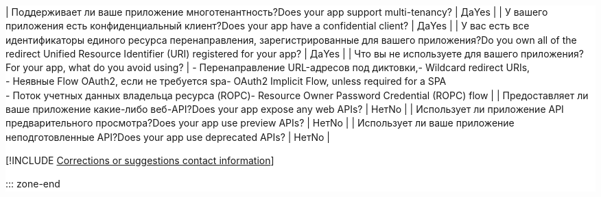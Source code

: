 | <span data-ttu-id="6a5a9-244">Поддерживает ли ваше приложение многотенантность?</span><span class="sxs-lookup"><span data-stu-id="6a5a9-244">Does your app support multi-tenancy?</span></span> | <span data-ttu-id="6a5a9-245">Да</span><span class="sxs-lookup"><span data-stu-id="6a5a9-245">Yes</span></span> |
| <span data-ttu-id="6a5a9-246">У вашего приложения есть конфиденциальный клиент?</span><span class="sxs-lookup"><span data-stu-id="6a5a9-246">Does your app have a confidential client?</span></span> | <span data-ttu-id="6a5a9-247">Да</span><span class="sxs-lookup"><span data-stu-id="6a5a9-247">Yes</span></span> |
| <span data-ttu-id="6a5a9-248">У вас есть все идентификаторы единого ресурса перенаправления, зарегистрированные для вашего приложения?</span><span class="sxs-lookup"><span data-stu-id="6a5a9-248">Do you own all of the redirect Unified Resource Identifier (URI) registered for your app?</span></span> | <span data-ttu-id="6a5a9-249">Да</span><span class="sxs-lookup"><span data-stu-id="6a5a9-249">Yes</span></span> |
| <span data-ttu-id="6a5a9-250">Что вы не используете для вашего приложения?</span><span class="sxs-lookup"><span data-stu-id="6a5a9-250">For your app, what do you avoid using?</span></span> | <span data-ttu-id="6a5a9-251">- Перенаправление URL-адресов под диктовки,</span><span class="sxs-lookup"><span data-stu-id="6a5a9-251">- Wildcard redirect URIs,</span></span><br/><span data-ttu-id="6a5a9-252">- Неявные Flow OAuth2, если не требуется spa</span><span class="sxs-lookup"><span data-stu-id="6a5a9-252">- OAuth2 Implicit Flow, unless required for a SPA</span></span><br/><span data-ttu-id="6a5a9-253">- Поток учетных данных владельца ресурса (ROPC)</span><span class="sxs-lookup"><span data-stu-id="6a5a9-253">- Resource Owner Password Credential (ROPC) flow</span></span> |
| <span data-ttu-id="6a5a9-254">Предоставляет ли ваше приложение какие-либо веб-API?</span><span class="sxs-lookup"><span data-stu-id="6a5a9-254">Does your app expose any web APIs?</span></span> | <span data-ttu-id="6a5a9-255">Нет</span><span class="sxs-lookup"><span data-stu-id="6a5a9-255">No</span></span> |
| <span data-ttu-id="6a5a9-256">Использует ли приложение API предварительного просмотра?</span><span class="sxs-lookup"><span data-stu-id="6a5a9-256">Does your app use preview APIs?</span></span> | <span data-ttu-id="6a5a9-257">Нет</span><span class="sxs-lookup"><span data-stu-id="6a5a9-257">No</span></span> |
| <span data-ttu-id="6a5a9-258">Использует ли ваше приложение неподготовленные API?</span><span class="sxs-lookup"><span data-stu-id="6a5a9-258">Does your app use deprecated APIs?</span></span> | <span data-ttu-id="6a5a9-259">Нет</span><span class="sxs-lookup"><span data-stu-id="6a5a9-259">No</span></span> |

[!INCLUDE [Corrections or suggestions contact information](../includes/corrections-or-suggestions.md)]

::: zone-end
